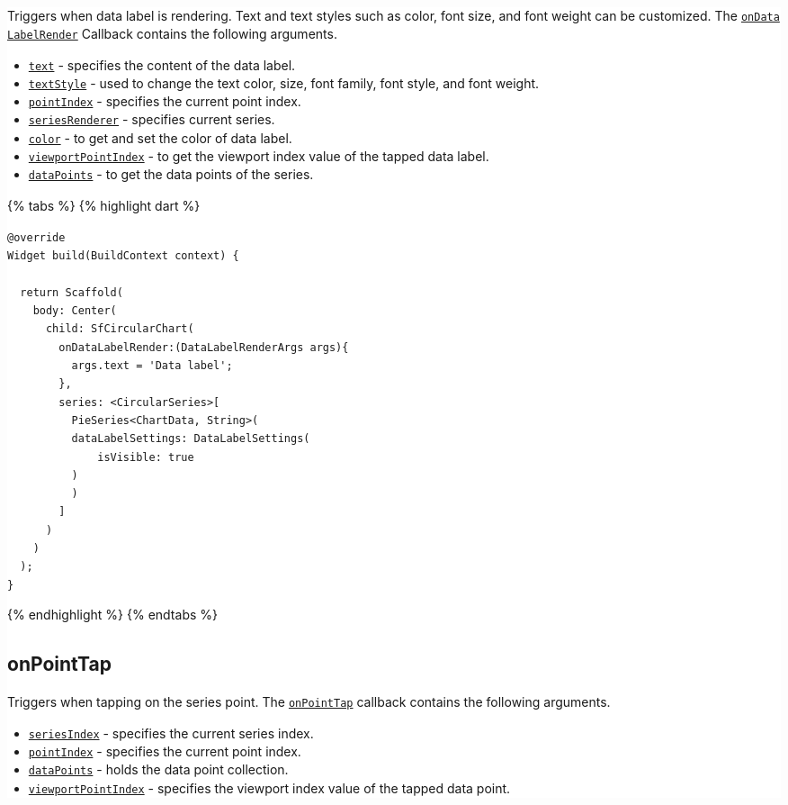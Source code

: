 Triggers when data label is rendering. Text and text styles such as color, font size, and font weight can be customized. The [`onDataLabelRender`](https://pub.dev/documentation/syncfusion_flutter_charts/latest/charts/SfCircularChart/onDataLabelRender.html) Callback contains the following arguments.

* [`text`](https://pub.dev/documentation/syncfusion_flutter_charts/latest/charts/DataLabelRenderArgs/text.html) - specifies the content of the data label.
* [`textStyle`](https://pub.dev/documentation/syncfusion_flutter_charts/latest/charts/DataLabelRenderArgs/textStyle.html) - used to change the text color, size, font family, font style, and font weight.
* [`pointIndex`](https://pub.dev/documentation/syncfusion_flutter_charts/latest/charts/DataLabelRenderArgs/pointIndex.html) - specifies the current point index.
* [`seriesRenderer`](https://pub.dev/documentation/syncfusion_flutter_charts/latest/charts/DataLabelRenderArgs/seriesRenderer.html) - specifies current series.
* [`color`](https://pub.dev/documentation/syncfusion_flutter_charts/latest/charts/DataLabelRenderArgs/color.html) - to get and set the color of data label.
* [`viewportPointIndex`](https://pub.dev/documentation/syncfusion_flutter_charts/latest/charts/DataLabelRenderArgs/viewportPointIndex.html) - to get the viewport index value of the tapped data label.
* [`dataPoints`](https://pub.dev/documentation/syncfusion_flutter_charts/latest/charts/DataLabelRenderArgs/dataPoints.html) - to get the data points of the series.

{% tabs %}
{% highlight dart %}

    @override
    Widget build(BuildContext context) {
    
      return Scaffold(
        body: Center(
          child: SfCircularChart(
            onDataLabelRender:(DataLabelRenderArgs args){
              args.text = 'Data label';
            },
            series: <CircularSeries>[
              PieSeries<ChartData, String>(
              dataLabelSettings: DataLabelSettings(
                  isVisible: true
              )
              )
            ]
          )
        )
      );
    }

{% endhighlight %}
{% endtabs %}

## onPointTap

Triggers when tapping on the series point. The [`onPointTap`](https://pub.dev/documentation/syncfusion_flutter_charts/latest/charts/CircularSeries/onPointTap.html) callback contains the following arguments.

* [`seriesIndex`](https://pub.dev/documentation/syncfusion_flutter_charts/latest/charts/ChartPointDetails/seriesIndex.html) - specifies the current series index.
* [`pointIndex`](https://pub.dev/documentation/syncfusion_flutter_charts/latest/charts/ChartPointDetails/pointIndex.html) - specifies the current point index.
* [`dataPoints`](https://pub.dev/documentation/syncfusion_flutter_charts/latest/charts/ChartPointDetails/dataPoints.html) - holds the data point collection.
* [`viewportPointIndex`](https://pub.dev/documentation/syncfusion_flutter_charts/latest/charts/ChartPointDetails/viewportPointIndex.html) - specifies the viewport index value of the tapped data point.
